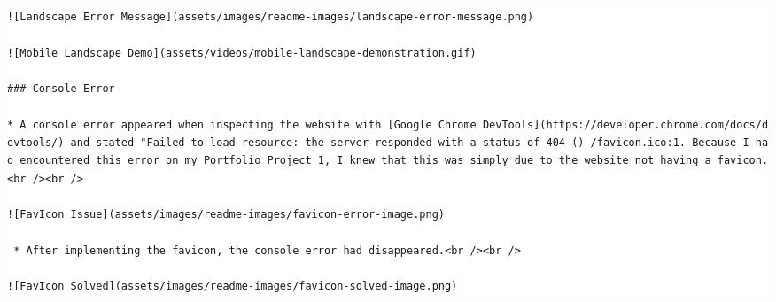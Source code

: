     ![Landscape Error Message](assets/images/readme-images/landscape-error-message.png)

    ![Mobile Landscape Demo](assets/videos/mobile-landscape-demonstration.gif)

    ### Console Error
        
    * A console error appeared when inspecting the website with [Google Chrome DevTools](https://developer.chrome.com/docs/devtools/) and stated "Failed to load resource: the server responded with a status of 404 () /favicon.ico:1. Because I had encountered this error on my Portfolio Project 1, I knew that this was simply due to the website not having a favicon.<br /><br />

    ![FavIcon Issue](assets/images/readme-images/favicon-error-image.png)

     * After implementing the favicon, the console error had disappeared.<br /><br />

    ![FavIcon Solved](assets/images/readme-images/favicon-solved-image.png)
